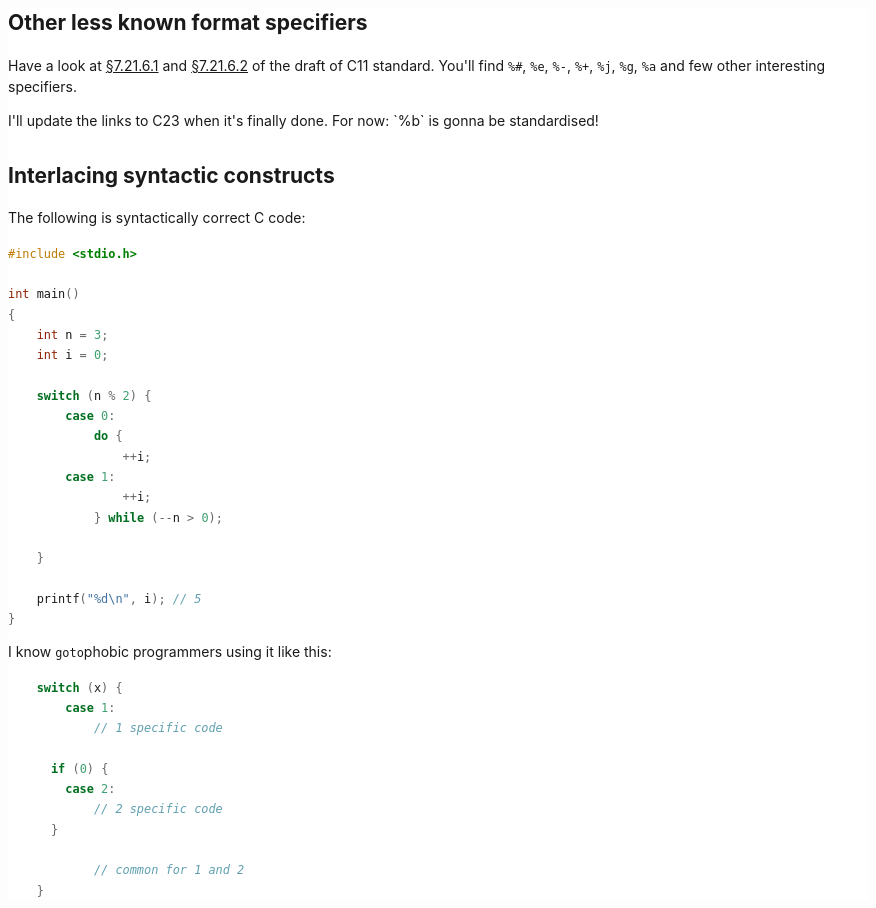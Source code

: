 ## Other less known format specifiers

Have a look at [§7.21.6.1](https://www.open-std.org/jtc1/sc22/wg14/www/docs/n1570.pdf#%5B%7B%22num%22%3A703%2C%22gen%22%3A0%7D%2C%7B%22name%22%3A%22XYZ%22%7D%2C0%2C792%2C0%5D)
and [§7.21.6.2](https://www.open-std.org/jtc1/sc22/wg14/www/docs/n1570.pdf#%5B%7B%22num%22%3A719%2C%22gen%22%3A0%7D%2C%7B%22name%22%3A%22XYZ%22%7D%2C0%2C792%2C0%5D)
of the draft of C11 standard. You'll find `%#`, `%e`, `%-`, `%+`, `%j`, `%g`, `%a` and few other interesting specifiers.

<aside markdown="1">
I'll update the links to C23 when it's finally done. For now: `%b` is gonna be standardised!
</aside>

## Interlacing syntactic constructs

The following is syntactically correct C code:
```c
#include <stdio.h>

int main()
{
    int n = 3;
    int i = 0;

    switch (n % 2) {
        case 0:
            do {
                ++i;
        case 1:
                ++i;
            } while (--n > 0);

    }

    printf("%d\n", i); // 5
}
```

I know `goto`phobic programmers using it like this:
```c
    switch (x) {
        case 1:
            // 1 specific code

      if (0) {
        case 2:
            // 2 specific code
      }

            // common for 1 and 2
    }
```
